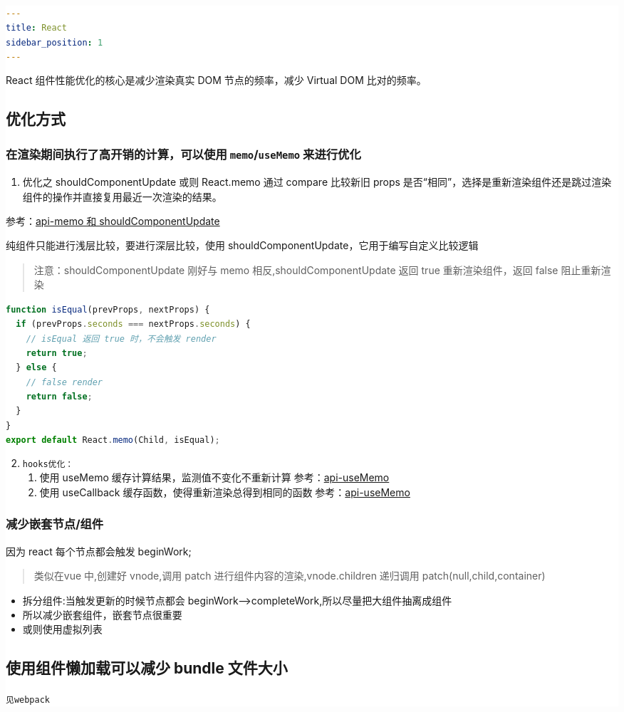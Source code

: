 ```yaml
---
title: React
sidebar_position: 1
---
```


React 组件性能优化的核心是减少渲染真实 DOM 节点的频率，减少 Virtual DOM 比对的频率。

## 优化方式

### 在渲染期间执行了高开销的计算，可以使用 `memo`/`useMemo` 来进行优化
1. 优化之 shouldComponentUpdate 或则 React.memo
通过 compare 比较新旧 props 是否“相同”，选择是重新渲染组件还是跳过渲染组件的操作并直接复用最近一次渲染的结果。

参考：[api-memo 和 shouldComponentUpdate](../React/api-memo和shouldComponentUpdate)

纯组件只能进行浅层比较，要进行深层比较，使用 shouldComponentUpdate，它用于编写自定义比较逻辑

>注意：shouldComponentUpdate 刚好与 memo 相反,shouldComponentUpdate 返回 true 重新渲染组件，返回 false 阻止重新渲染
```js
function isEqual(prevProps, nextProps) {
  if (prevProps.seconds === nextProps.seconds) {
    // isEqual 返回 true 时，不会触发 render
    return true;
  } else {
    // false render
    return false;
  }
}
export default React.memo(Child, isEqual);
```

2. `hooks优化：`
    1. 使用 useMemo 缓存计算结果，监测值不变化不重新计算
    参考：[api-useMemo](../React/api-useMemo)
    2.  使用 useCallback 缓存函数，使得重新渲染总得到相同的函数
    参考：[api-useMemo](../React/api-useMemo)

### 减少嵌套节点/组件

因为 react 每个节点都会触发 beginWork; 
>类似在vue 中,创建好 vnode,调用 patch 进行组件内容的渲染,vnode.children 递归调用 patch(null,child,container)

- 拆分组件:当触发更新的时候节点都会 beginWork-->completeWork,所以尽量把大组件抽离成组件
- 所以减少嵌套组件，嵌套节点很重要
- 或则使用虚拟列表

## 使用组件懒加载可以减少 bundle 文件大小

```
见webpack
```

